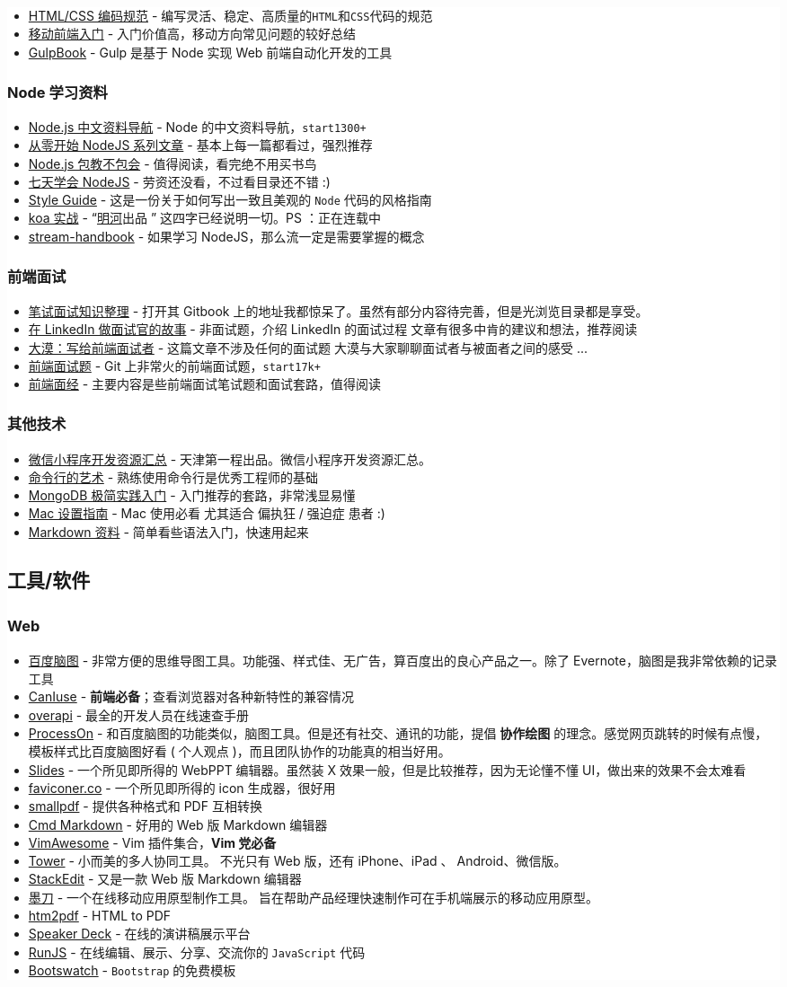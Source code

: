 * [HTML/CSS 编码规范](http://www.css88.com/doc/codeguide/) - 编写灵活、稳定、高质量的`HTML`和`CSS`代码的规范
* [移动前端入门](http://gold.xitu.io/entry/56c29abfa34131005b8cb1f3) - 入门价值高，移动方向常见问题的较好总结
* [GulpBook](https://github.com/nimojs/gulp-book) - Gulp 是基于 Node 实现 Web 前端自动化开发的工具

### Node 学习资料

* [Node.js 中文资料导航](https://github.com/youyudehexie/node123) - Node 的中文资料导航，`start1300+`
* [从零开始 NodeJS 系列文章](http://blog.fens.me/series-nodejs/) - 基本上每一篇都看过，强烈推荐
* [Node.js 包教不包会](http://nqdeng.github.io/7-days-nodejs/) - 值得阅读，看完绝不用买书鸟
* [七天学会 NodeJS](https://github.com/alsotang/node-lessons) - 劳资还没看，不过看目录还不错 :)
* [Style Guide](https://github.com/dead-horse/node-style-guide) - 这是一份关于如何写出一致且美观的 `Node` 代码的风格指南
* [koa 实战](http://book.apebook.org/minghe/koa-action/index.html) -
  “[明河](https://github.com/minghe)出品 ” 这四字已经说明一切。PS ：正在连载中
* [stream-handbook](https://github.com/jabez128/stream-handbook) - 如果学习
  NodeJS，那么流一定是需要掌握的概念

### 前端面试

* [笔试面试知识整理](https://github.com/HIT-Alibaba/interview) - 打开其 Gitbook
  上的地址我都惊呆了。虽然有部分内容待完善，但是光浏览目录都是享受。
* [在 LinkedIn 做面试官的故事](http://dongfei.baijia.baidu.com/article/52449) -
  非面试题，介绍 LinkedIn 的面试过程 文章有很多中肯的建议和想法，推荐阅读
* [大漠：写给前端面试者](http://www.w3cplus.com/css/write-to-front-end-developer-interview.html) -
  这篇文章不涉及任何的面试题 大漠与大家聊聊面试者与被面者之间的感受 ...
* [前端面试题](https://github.com/h5bp/Front-end-Developer-Interview-Questions/tree/master/Translations/Chinese) -
  Git 上非常火的前端面试题，`start17k+`
* [前端面经](https://github.com/paddingme/Front-end-Web-Development-Interview-Question) -
  主要内容是些前端面试笔试题和面试套路，值得阅读

### 其他技术

* [微信小程序开发资源汇总](https://github.com/justjavac/awesome-wechat-weapp) -
  天津第一程出品。微信小程序开发资源汇总。
* [命令行的艺术](https://github.com/jlevy/the-art-of-command-line/blob/master/README-zh.md) -
  熟练使用命令行是优秀工程师的基础
* [MongoDB 极简实践入门](https://github.com/StevenSLXie/Tutorials-for-Web-Developers/blob/master/MongoDB%20%E6%9E%81%E7%AE%80%E5%AE%9E%E8%B7%B5%E5%85%A5%E9%97%A8.md) -
  入门推荐的套路，非常浅显易懂
* [Mac 设置指南](https://github.com/macdao/ocds-guide-to-setting-up-mac) - Mac
  使用必看 尤其适合 偏执狂 / 强迫症 患者 :)
* [Markdown 资料](https://github.com/xirong/my-markdown) - 简单看些语法入门，快速用起来

<h2 id="tools">工具/软件</h2>

### Web

* [百度脑图](http://naotu.baidu.com) - 非常方便的思维导图工具。功能强、样式佳、无广告，算百度出的良心产品之一。除了 Evernote，脑图是我非常依赖的记录工具
* [CanIuse](http://caniuse.com/) - **前端必备**；查看浏览器对各种新特性的兼容情况
* [overapi](http://overapi.com/) - 最全的开发人员在线速查手册
* [ProcessOn](https://www.processon.com/) - 和百度脑图的功能类似，脑图工具。但是还有社交、通讯的功能，提倡 **协作绘图** 的理念。感觉网页跳转的时候有点慢，模板样式比百度脑图好看 ( 个人观点 )，而且团队协作的功能真的相当好用。
* [Slides](https://slides.com/) - 一个所见即所得的 WebPPT 编辑器。虽然装 X 效果一般，但是比较推荐，因为无论懂不懂 UI，做出来的效果不会太难看
* [faviconer.co](http://www.faviconer.co/) - 一个所见即所得的 icon 生成器，很好用
* [smallpdf](http://smallpdf.com/cn) - 提供各种格式和 PDF 互相转换
* [Cmd Markdown](https://www.zybuluo.com/mdeditor) - 好用的 Web 版 Markdown 编辑器
* [VimAwesome](http://vimawesome.com/) - Vim 插件集合，**Vim 党必备**
* [Tower](https://tower.im) - 小而美的多人协同工具。 不光只有 Web 版，还有
  iPhone、iPad 、 Android、微信版。
* [StackEdit](https://stackedit.io/editor) - 又是一款 Web 版 Markdown 编辑器
* [墨刀](https://modao.cc/) - 一个在线移动应用原型制作工具。 旨在帮助产品经理快速制作可在手机端展示的移动应用原型。
* [htm2pdf](http://www.htm2pdf.co.uk) - HTML to PDF
* [Speaker Deck](https://speakerdeck.com/p/featured) - 在线的演讲稿展示平台
* [RunJS](http://runjs.cn/) - 在线编辑、展示、分享、交流你的 `JavaScript` 代码
* [Bootswatch](https://bootswatch.com/) - `Bootstrap` 的免费模板